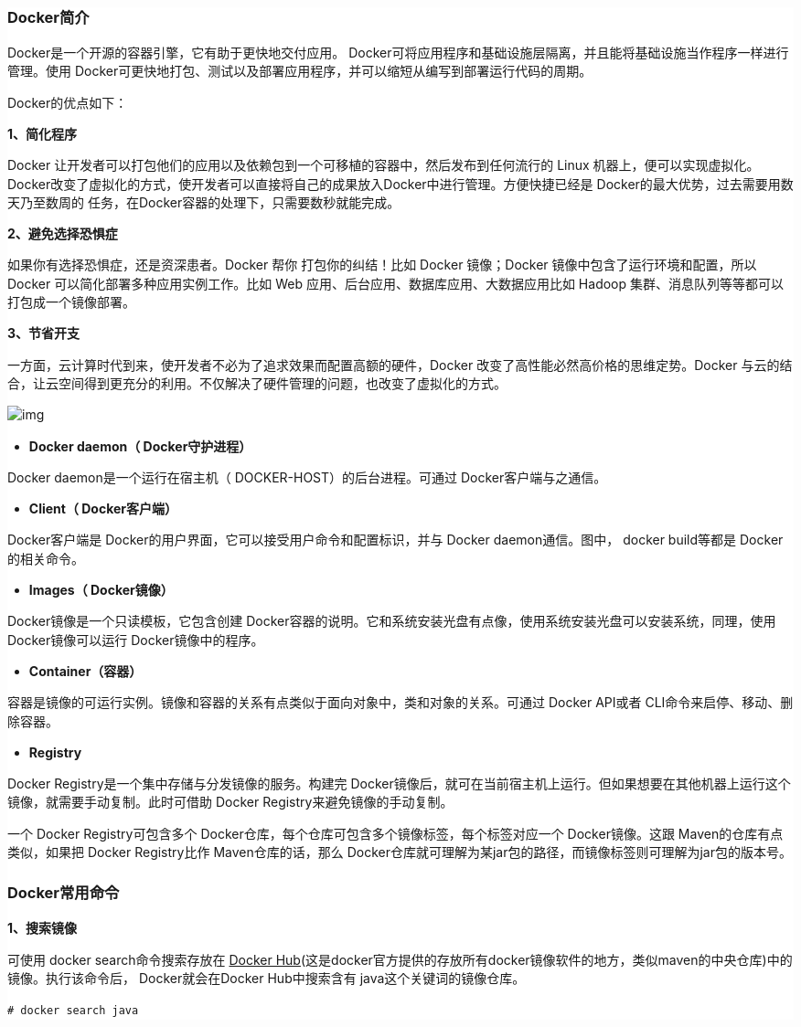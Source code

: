 ### **Docker简介**

Docker是一个开源的容器引擎，它有助于更快地交付应用。 Docker可将应用程序和基础设施层隔离，并且能将基础设施当作程序一样进行管理。使用 Docker可更快地打包、测试以及部署应用程序，并可以缩短从编写到部署运行代码的周期。

Docker的优点如下：

**1、简化程序**

Docker 让开发者可以打包他们的应用以及依赖包到一个可移植的容器中，然后发布到任何流行的 Linux 机器上，便可以实现虚拟化。Docker改变了虚拟化的方式，使开发者可以直接将自己的成果放入Docker中进行管理。方便快捷已经是 Docker的最大优势，过去需要用数天乃至数周的 任务，在Docker容器的处理下，只需要数秒就能完成。

**2、避免选择恐惧症**

如果你有选择恐惧症，还是资深患者。Docker 帮你 打包你的纠结！比如 Docker 镜像；Docker 镜像中包含了运行环境和配置，所以 Docker 可以简化部署多种应用实例工作。比如 Web 应用、后台应用、数据库应用、大数据应用比如 Hadoop 集群、消息队列等等都可以打包成一个镜像部署。

**3、节省开支**

一方面，云计算时代到来，使开发者不必为了追求效果而配置高额的硬件，Docker 改变了高性能必然高价格的思维定势。Docker 与云的结合，让云空间得到更充分的利用。不仅解决了硬件管理的问题，也改变了虚拟化的方式。



![img](https://oscimg.oschina.net/oscnet/4b0f439b7bb3d382139a82db0260075b5ba.jpg)

- **Docker daemon（ Docker守护进程）**

Docker daemon是一个运行在宿主机（ DOCKER-HOST）的后台进程。可通过 Docker客户端与之通信。

- **Client（ Docker客户端）**

Docker客户端是 Docker的用户界面，它可以接受用户命令和配置标识，并与 Docker daemon通信。图中， docker build等都是 Docker的相关命令。

- **Images（ Docker镜像）**

Docker镜像是一个只读模板，它包含创建 Docker容器的说明。它和系统安装光盘有点像，使用系统安装光盘可以安装系统，同理，使用Docker镜像可以运行 Docker镜像中的程序。

- **Container（容器）**

容器是镜像的可运行实例。镜像和容器的关系有点类似于面向对象中，类和对象的关系。可通过 Docker API或者 CLI命令来启停、移动、删除容器。

- **Registry**

Docker Registry是一个集中存储与分发镜像的服务。构建完 Docker镜像后，就可在当前宿主机上运行。但如果想要在其他机器上运行这个镜像，就需要手动复制。此时可借助 Docker Registry来避免镜像的手动复制。

一个 Docker Registry可包含多个 Docker仓库，每个仓库可包含多个镜像标签，每个标签对应一个 Docker镜像。这跟 Maven的仓库有点类似，如果把 Docker Registry比作 Maven仓库的话，那么 Docker仓库就可理解为某jar包的路径，而镜像标签则可理解为jar包的版本号。

### **Docker常用命令**



**1、搜索镜像**

可使用 docker search命令搜索存放在 [Docker Hub](https://hub.docker.com/)(这是docker官方提供的存放所有docker镜像软件的地方，类似maven的中央仓库)中的镜像。执行该命令后， Docker就会在Docker Hub中搜索含有 java这个关键词的镜像仓库。

```
# docker search java
```

